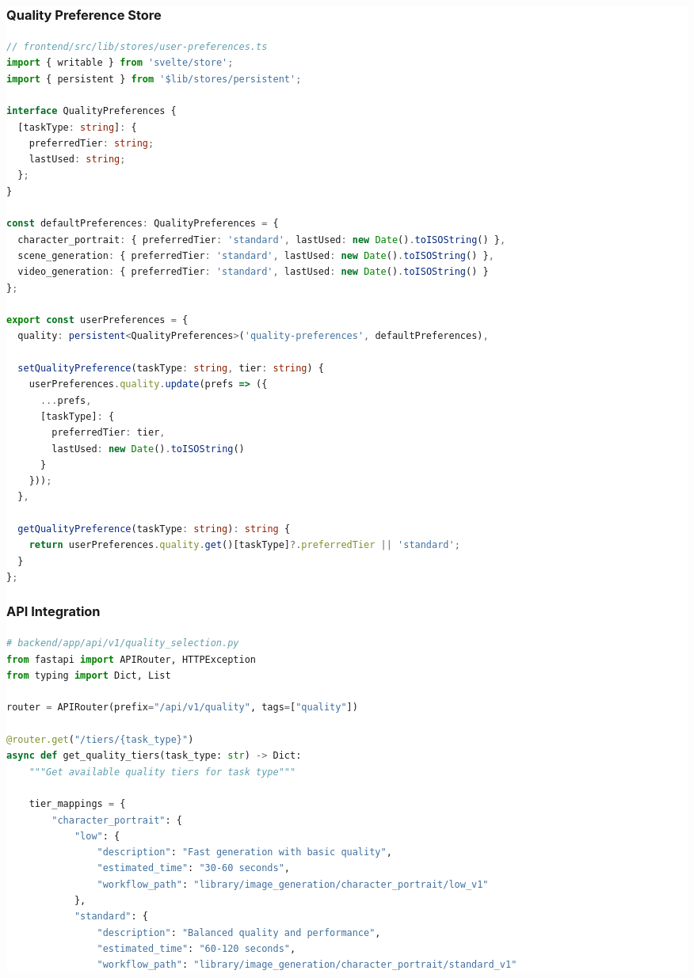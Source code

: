 ```svelte
```

### Quality Preference Store
```typescript
// frontend/src/lib/stores/user-preferences.ts
import { writable } from 'svelte/store';
import { persistent } from '$lib/stores/persistent';

interface QualityPreferences {
  [taskType: string]: {
    preferredTier: string;
    lastUsed: string;
  };
}

const defaultPreferences: QualityPreferences = {
  character_portrait: { preferredTier: 'standard', lastUsed: new Date().toISOString() },
  scene_generation: { preferredTier: 'standard', lastUsed: new Date().toISOString() },
  video_generation: { preferredTier: 'standard', lastUsed: new Date().toISOString() }
};

export const userPreferences = {
  quality: persistent<QualityPreferences>('quality-preferences', defaultPreferences),

  setQualityPreference(taskType: string, tier: string) {
    userPreferences.quality.update(prefs => ({
      ...prefs,
      [taskType]: {
        preferredTier: tier,
        lastUsed: new Date().toISOString()
      }
    }));
  },

  getQualityPreference(taskType: string): string {
    return userPreferences.quality.get()[taskType]?.preferredTier || 'standard';
  }
};
```

### API Integration
```python
# backend/app/api/v1/quality_selection.py
from fastapi import APIRouter, HTTPException
from typing import Dict, List

router = APIRouter(prefix="/api/v1/quality", tags=["quality"])

@router.get("/tiers/{task_type}")
async def get_quality_tiers(task_type: str) -> Dict:
    """Get available quality tiers for task type"""
    
    tier_mappings = {
        "character_portrait": {
            "low": {
                "description": "Fast generation with basic quality",
                "estimated_time": "30-60 seconds",
                "workflow_path": "library/image_generation/character_portrait/low_v1"
            },
            "standard": {
                "description": "Balanced quality and performance", 
                "estimated_time": "60-120 seconds",
                "workflow_path": "library/image_generation/character_portrait/standard_v1"
```